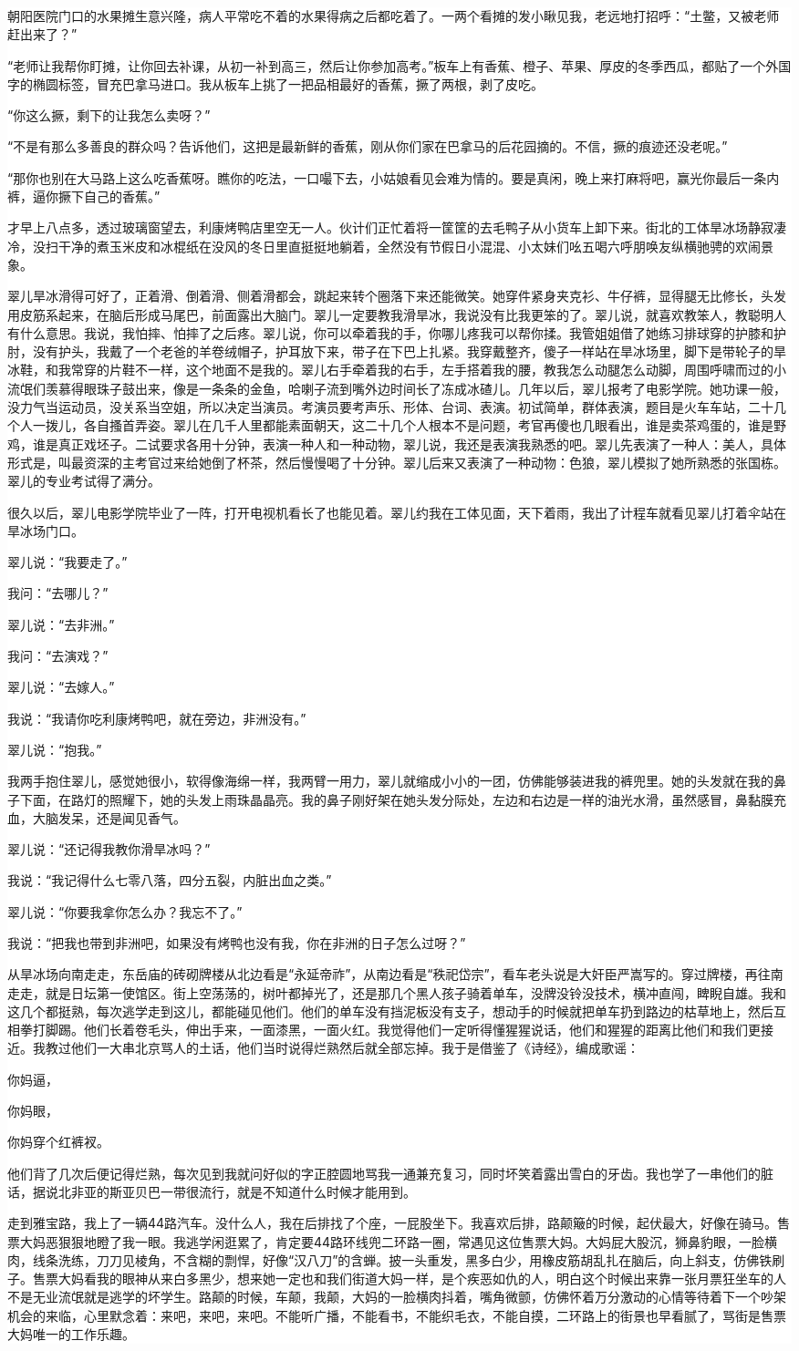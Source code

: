 朝阳医院门口的水果摊生意兴隆，病人平常吃不着的水果得病之后都吃着了。一两个看摊的发小瞅见我，老远地打招呼：“土鳖，又被老师赶出来了？”

“老师让我帮你盯摊，让你回去补课，从初一补到高三，然后让你参加高考。”板车上有香蕉、橙子、苹果、厚皮的冬季西瓜，都贴了一个外国字的椭圆标签，冒充巴拿马进口。我从板车上挑了一把品相最好的香蕉，撅了两根，剥了皮吃。

“你这么撅，剩下的让我怎么卖呀？”

“不是有那么多善良的群众吗？告诉他们，这把是最新鲜的香蕉，刚从你们家在巴拿马的后花园摘的。不信，撅的痕迹还没老呢。”

“那你也别在大马路上这么吃香蕉呀。瞧你的吃法，一口嘬下去，小姑娘看见会难为情的。要是真闲，晚上来打麻将吧，赢光你最后一条内裤，逼你撅下自己的香蕉。”

才早上八点多，透过玻璃窗望去，利康烤鸭店里空无一人。伙计们正忙着将一筐筐的去毛鸭子从小货车上卸下来。街北的工体旱冰场静寂凄冷，没扫干净的煮玉米皮和冰棍纸在没风的冬日里直挺挺地躺着，全然没有节假日小混混、小太妹们吆五喝六呼朋唤友纵横驰骋的欢闹景象。

翠儿旱冰滑得可好了，正着滑、倒着滑、侧着滑都会，跳起来转个圈落下来还能微笑。她穿件紧身夹克衫、牛仔裤，显得腿无比修长，头发用皮筋系起来，在脑后形成马尾巴，前面露出大脑门。翠儿一定要教我滑旱冰，我说没有比我更笨的了。翠儿说，就喜欢教笨人，教聪明人有什么意思。我说，我怕摔、怕摔了之后疼。翠儿说，你可以牵着我的手，你哪儿疼我可以帮你揉。我管姐姐借了她练习排球穿的护膝和护肘，没有护头，我戴了一个老爸的羊卷绒帽子，护耳放下来，带子在下巴上扎紧。我穿戴整齐，傻子一样站在旱冰场里，脚下是带轮子的旱冰鞋，和我常穿的片鞋不一样，这个地面不是我的。翠儿右手牵着我的右手，左手搭着我的腰，教我怎么动腿怎么动脚，周围呼啸而过的小流氓们羡慕得眼珠子鼓出来，像是一条条的金鱼，哈喇子流到嘴外边时间长了冻成冰碴儿。几年以后，翠儿报考了电影学院。她功课一般，没力气当运动员，没关系当空姐，所以决定当演员。考演员要考声乐、形体、台词、表演。初试简单，群体表演，题目是火车车站，二十几个人一拨儿，各自搔首弄姿。翠儿在几千人里都能素面朝天，这二十几个人根本不是问题，考官再傻也几眼看出，谁是卖茶鸡蛋的，谁是野鸡，谁是真正戏坯子。二试要求各用十分钟，表演一种人和一种动物，翠儿说，我还是表演我熟悉的吧。翠儿先表演了一种人：美人，具体形式是，叫最资深的主考官过来给她倒了杯茶，然后慢慢喝了十分钟。翠儿后来又表演了一种动物：色狼，翠儿模拟了她所熟悉的张国栋。翠儿的专业考试得了满分。

很久以后，翠儿电影学院毕业了一阵，打开电视机看长了也能见着。翠儿约我在工体见面，天下着雨，我出了计程车就看见翠儿打着伞站在旱冰场门口。

翠儿说：“我要走了。”

我问：“去哪儿？”

翠儿说：“去非洲。”

我问：“去演戏？”

翠儿说：“去嫁人。”

我说：“我请你吃利康烤鸭吧，就在旁边，非洲没有。”

翠儿说：“抱我。”

我两手抱住翠儿，感觉她很小，软得像海绵一样，我两臂一用力，翠儿就缩成小小的一团，仿佛能够装进我的裤兜里。她的头发就在我的鼻子下面，在路灯的照耀下，她的头发上雨珠晶晶亮。我的鼻子刚好架在她头发分际处，左边和右边是一样的油光水滑，虽然感冒，鼻黏膜充血，大脑发呆，还是闻见香气。

翠儿说：“还记得我教你滑旱冰吗？”

我说：“我记得什么七零八落，四分五裂，内脏出血之类。”

翠儿说：“你要我拿你怎么办？我忘不了。”

我说：“把我也带到非洲吧，如果没有烤鸭也没有我，你在非洲的日子怎么过呀？”

从旱冰场向南走走，东岳庙的砖砌牌楼从北边看是“永延帝祚”，从南边看是“秩祀岱宗”，看车老头说是大奸臣严嵩写的。穿过牌楼，再往南走走，就是日坛第一使馆区。街上空荡荡的，树叶都掉光了，还是那几个黑人孩子骑着单车，没牌没铃没技术，横冲直闯，睥睨自雄。我和这几个都挺熟，每次逃学走到这儿，都能碰见他们。他们的单车没有挡泥板没有支子，想动手的时候就把单车扔到路边的枯草地上，然后互相拳打脚踢。他们长着卷毛头，伸出手来，一面漆黑，一面火红。我觉得他们一定听得懂猩猩说话，他们和猩猩的距离比他们和我们更接近。我教过他们一大串北京骂人的土话，他们当时说得烂熟然后就全部忘掉。我于是借鉴了《诗经》，编成歌谣：

你妈逼，

你妈眼，

你妈穿个红裤衩。

他们背了几次后便记得烂熟，每次见到我就问好似的字正腔圆地骂我一通兼充复习，同时坏笑着露出雪白的牙齿。我也学了一串他们的脏话，据说北非亚的斯亚贝巴一带很流行，就是不知道什么时候才能用到。

走到雅宝路，我上了一辆44路汽车。没什么人，我在后排找了个座，一屁股坐下。我喜欢后排，路颠簸的时候，起伏最大，好像在骑马。售票大妈恶狠狠地瞪了我一眼。我逃学闲逛累了，肯定要44路环线兜二环路一圈，常遇见这位售票大妈。大妈屁大股沉，狮鼻豹眼，一脸横肉，线条洗练，刀刀见棱角，不含糊的剽悍，好像“汉八刀”的含蝉。披一头重发，黑多白少，用橡皮筋胡乱扎在脑后，向上斜支，仿佛铁刷子。售票大妈看我的眼神从来白多黑少，想来她一定也和我们街道大妈一样，是个疾恶如仇的人，明白这个时候出来靠一张月票狂坐车的人不是无业流氓就是逃学的坏学生。路颠的时候，车颠，我颠，大妈的一脸横肉抖着，嘴角微颤，仿佛怀着万分激动的心情等待着下一个吵架机会的来临，心里默念着：来吧，来吧，来吧。不能听广播，不能看书，不能织毛衣，不能自摸，二环路上的街景也早看腻了，骂街是售票大妈唯一的工作乐趣。
